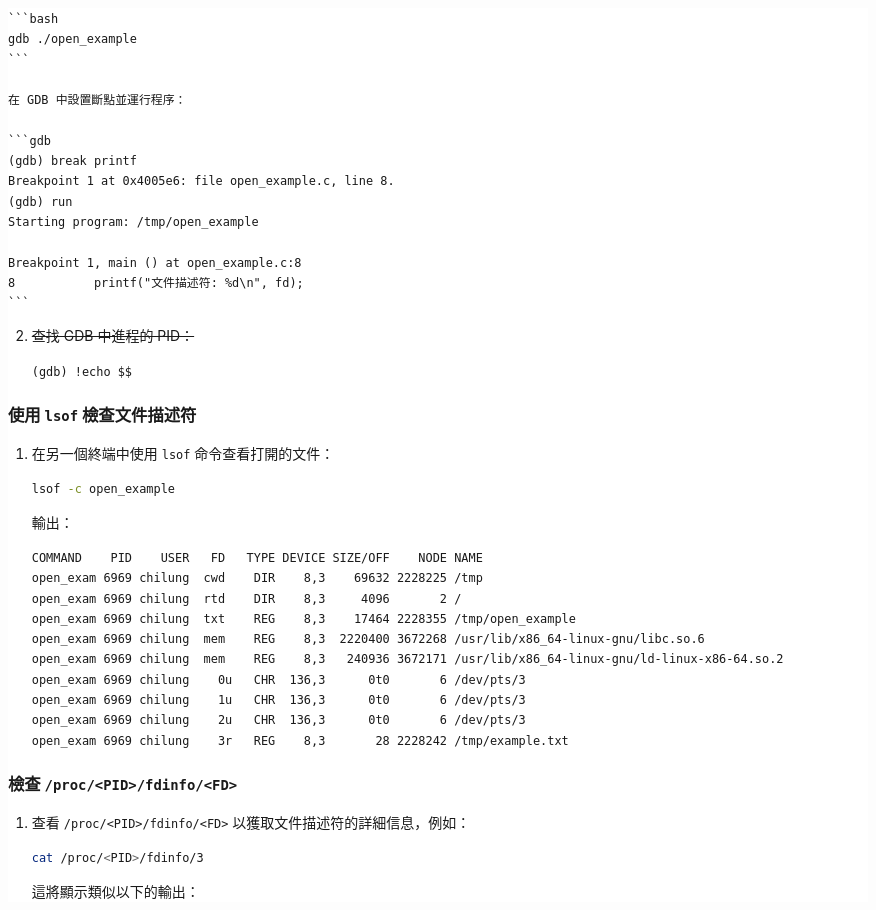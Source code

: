     ```bash
    gdb ./open_example
    ```

    在 GDB 中設置斷點並運行程序：

    ```gdb
    (gdb) break printf
    Breakpoint 1 at 0x4005e6: file open_example.c, line 8.
    (gdb) run
    Starting program: /tmp/open_example

    Breakpoint 1, main () at open_example.c:8
    8           printf("文件描述符: %d\n", fd);
    ```


2. ~~查找 GDB 中進程的 PID：~~

    ```gdb
    (gdb) !echo $$
    ```

### 使用 `lsof` 檢查文件描述符

1. 在另一個終端中使用 `lsof` 命令查看打開的文件：

    ```bash
    lsof -c open_example
    ```

    輸出：
    ```plaintext
    COMMAND    PID    USER   FD   TYPE DEVICE SIZE/OFF    NODE NAME
    open_exam 6969 chilung  cwd    DIR    8,3    69632 2228225 /tmp
    open_exam 6969 chilung  rtd    DIR    8,3     4096       2 /
    open_exam 6969 chilung  txt    REG    8,3    17464 2228355 /tmp/open_example
    open_exam 6969 chilung  mem    REG    8,3  2220400 3672268 /usr/lib/x86_64-linux-gnu/libc.so.6
    open_exam 6969 chilung  mem    REG    8,3   240936 3672171 /usr/lib/x86_64-linux-gnu/ld-linux-x86-64.so.2
    open_exam 6969 chilung    0u   CHR  136,3      0t0       6 /dev/pts/3
    open_exam 6969 chilung    1u   CHR  136,3      0t0       6 /dev/pts/3
    open_exam 6969 chilung    2u   CHR  136,3      0t0       6 /dev/pts/3
    open_exam 6969 chilung    3r   REG    8,3       28 2228242 /tmp/example.txt
    ```


### 檢查 `/proc/<PID>/fdinfo/<FD>`

1. 查看 `/proc/<PID>/fdinfo/<FD>` 以獲取文件描述符的詳細信息，例如：

    ```bash
    cat /proc/<PID>/fdinfo/3
    ```

    這將顯示類似以下的輸出：
